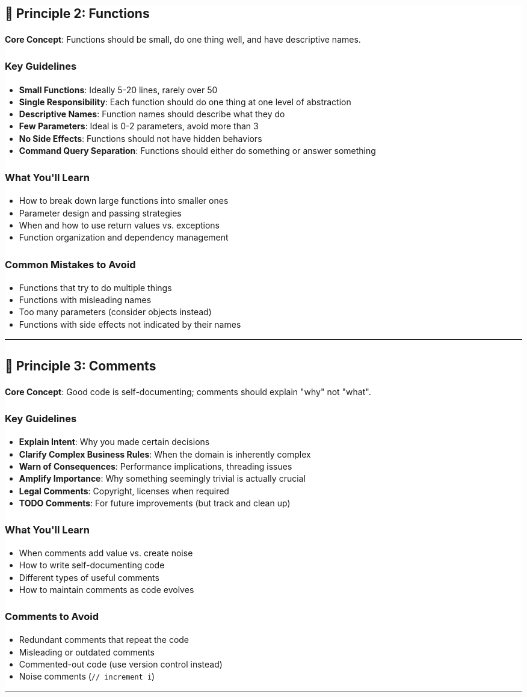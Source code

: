 
## 🎯 Principle 2: Functions

**Core Concept**: Functions should be small, do one thing well, and have descriptive names.

### Key Guidelines
- **Small Functions**: Ideally 5-20 lines, rarely over 50
- **Single Responsibility**: Each function should do one thing at one level of abstraction
- **Descriptive Names**: Function names should describe what they do
- **Few Parameters**: Ideal is 0-2 parameters, avoid more than 3
- **No Side Effects**: Functions should not have hidden behaviors
- **Command Query Separation**: Functions should either do something or answer something

### What You'll Learn
- How to break down large functions into smaller ones
- Parameter design and passing strategies
- When and how to use return values vs. exceptions
- Function organization and dependency management

### Common Mistakes to Avoid
- Functions that try to do multiple things
- Functions with misleading names
- Too many parameters (consider objects instead)
- Functions with side effects not indicated by their names

---

## 🎯 Principle 3: Comments

**Core Concept**: Good code is self-documenting; comments should explain "why" not "what".

### Key Guidelines
- **Explain Intent**: Why you made certain decisions
- **Clarify Complex Business Rules**: When the domain is inherently complex
- **Warn of Consequences**: Performance implications, threading issues
- **Amplify Importance**: Why something seemingly trivial is actually crucial
- **Legal Comments**: Copyright, licenses when required
- **TODO Comments**: For future improvements (but track and clean up)

### What You'll Learn
- When comments add value vs. create noise
- How to write self-documenting code
- Different types of useful comments
- How to maintain comments as code evolves

### Comments to Avoid
- Redundant comments that repeat the code
- Misleading or outdated comments
- Commented-out code (use version control instead)
- Noise comments (`// increment i`)

---